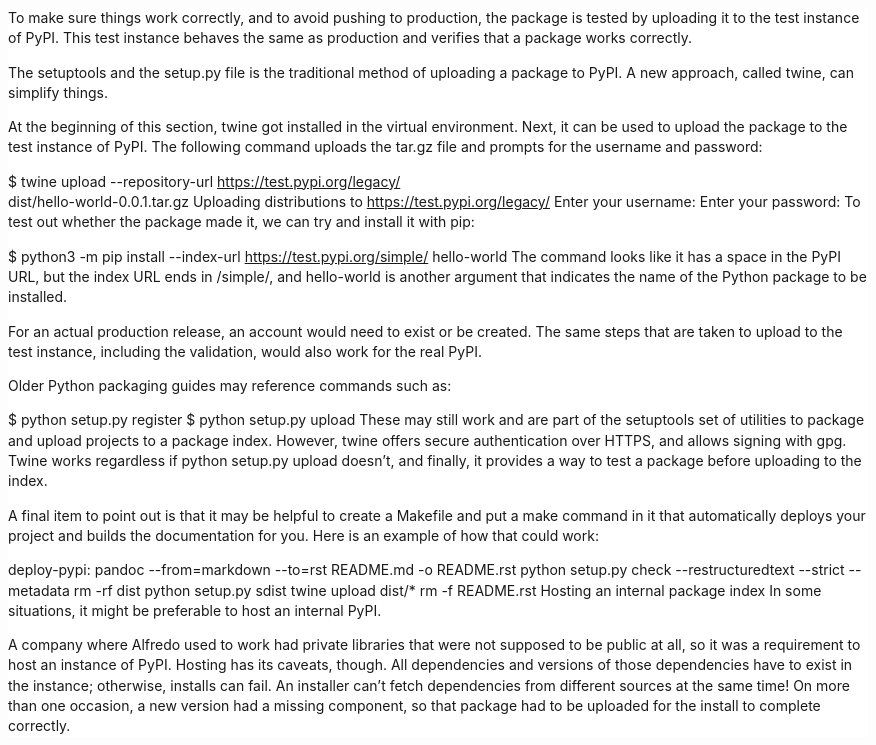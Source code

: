 To make sure things work correctly, and to avoid pushing to production, the package is tested by uploading it to the test instance of PyPI. This test instance behaves the same as production and verifies that a package works correctly.

The setuptools and the setup.py file is the traditional method of uploading a package to PyPI. A new approach, called twine, can simplify things.

At the beginning of this section, twine got installed in the virtual environment. Next, it can be used to upload the package to the test instance of PyPI. The following command uploads the tar.gz file and prompts for the username and password:

$ twine upload --repository-url https://test.pypi.org/legacy/ \
  dist/hello-world-0.0.1.tar.gz
Uploading distributions to https://test.pypi.org/legacy/
Enter your username:
Enter your password:
To test out whether the package made it, we can try and install it with pip:

$ python3 -m pip install --index-url https://test.pypi.org/simple/ hello-world
The command looks like it has a space in the PyPI URL, but the index URL ends in /simple/, and hello-world is another argument that indicates the name of the Python package to be installed.

For an actual production release, an account would need to exist or be created. The same steps that are taken to upload to the test instance, including the validation, would also work for the real PyPI.

Older Python packaging guides may reference commands such as:

 $ python setup.py register
 $ python setup.py upload
These may still work and are part of the setuptools set of utilities to package and upload projects to a package index. However, twine offers secure authentication over HTTPS, and allows signing with gpg. Twine works regardless if python setup.py upload doesn’t, and finally, it provides a way to test a package before uploading to the index.

A final item to point out is that it may be helpful to create a Makefile and put a make command in it that automatically deploys your project and builds the documentation for you. Here is an example of how that could work:

deploy-pypi:
  pandoc --from=markdown --to=rst README.md -o README.rst
  python setup.py check --restructuredtext --strict --metadata
  rm -rf dist
  python setup.py sdist
  twine upload dist/*
  rm -f README.rst
Hosting an internal package index
In some situations, it might be preferable to host an internal PyPI.

A company where Alfredo used to work had private libraries that were not supposed to be public at all, so it was a requirement to host an instance of PyPI. Hosting has its caveats, though. All dependencies and versions of those dependencies have to exist in the instance; otherwise, installs can fail. An installer can’t fetch dependencies from different sources at the same time! On more than one occasion, a new version had a missing component, so that package had to be uploaded for the install to complete correctly.
